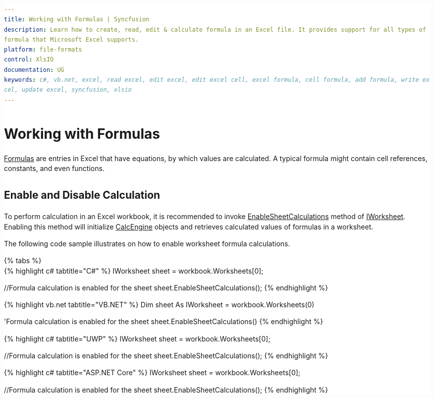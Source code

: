 ```yaml
---
title: Working with Formulas | Syncfusion
description: Learn how to create, read, edit & calculate formula in an Excel file. It provides support for all types of formula that Microsoft Excel supports.
platform: file-formats
control: XlsIO
documentation: UG
keywords: c#, vb.net, excel, read excel, edit excel, edit excel cell, excel formula, cell formula, add formula, write excel, update excel, syncfusion, xlsio
---
```

# Working with Formulas

[Formulas](https://support.microsoft.com/en-gb/office/overview-of-formulas-in-excel-ecfdc708-9162-49e8-b993-c311f47ca173?redirectsourcepath=%252fen-us%252farticle%252foverview-of-formulas-7abfda78-eff3-4cc6-b4a7-6350d512d2dc) are entries in Excel that have equations, by which values are calculated. A typical formula might contain cell references, constants, and even functions. 

## Enable and Disable Calculation

To perform calculation in an Excel workbook, it is recommended to invoke [EnableSheetCalculations](https://help.syncfusion.com/cr/file-formats/Syncfusion.XlsIO.IWorksheet.html#Syncfusion_XlsIO_IWorksheet_EnableSheetCalculations) method of [IWorksheet](https://help.syncfusion.com/cr/file-formats/Syncfusion.XlsIO.IWorksheet.html). Enabling this method will initialize [CalcEngine](https://help.syncfusion.com/file-formats/xlsio/working-with-formulas#calculation-engine) objects and retrieves calculated values of formulas in a worksheet. 

The following code sample illustrates on how to enable worksheet formula calculations.

{% tabs %}  
{% highlight c# tabtitle="C#" %}
IWorksheet sheet = workbook.Worksheets[0];

//Formula calculation is enabled for the sheet
sheet.EnableSheetCalculations();
{% endhighlight %}

{% highlight vb.net tabtitle="VB.NET" %}
Dim sheet As IWorksheet = workbook.Worksheets(0)

'Formula calculation is enabled for the sheet
sheet.EnableSheetCalculations()
{% endhighlight %}

{% highlight c# tabtitle="UWP" %}
IWorksheet sheet = workbook.Worksheets[0];

//Formula calculation is enabled for the sheet
sheet.EnableSheetCalculations();
{% endhighlight %}

{% highlight c# tabtitle="ASP.NET Core" %}
IWorksheet sheet = workbook.Worksheets[0];

//Formula calculation is enabled for the sheet
sheet.EnableSheetCalculations();
{% endhighlight %}
